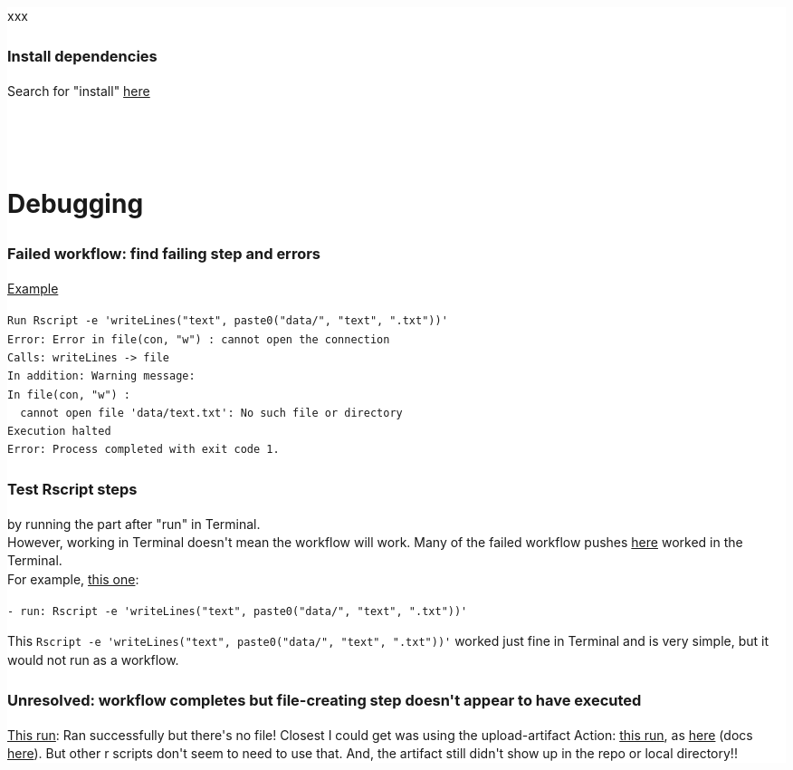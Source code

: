 xxx


### Install dependencies

Search for "install" [here](https://github.com/tidymodels/extratests/blob/master/.github/workflows/GH-R-CMD-check.yaml)


<br>

<br>


# Debugging

### Failed workflow: find failing step and errors

[Example](https://github.com/lizre/axns/runs/2706797755?check_suite_focus=true)

```{r, eval = FALSE}
Run Rscript -e 'writeLines("text", paste0("data/", "text", ".txt"))'
Error: Error in file(con, "w") : cannot open the connection
Calls: writeLines -> file
In addition: Warning message:
In file(con, "w") :
  cannot open file 'data/text.txt': No such file or directory
Execution halted
Error: Process completed with exit code 1.
```

### Test Rscript steps 

by running the part after "run" in Terminal. 
<br>However, working in Terminal doesn't mean the workflow will work.
Many of the failed workflow pushes [here](https://github.com/lizre/axns/commits/main/.github/workflows/workflow.yaml)
worked in the Terminal.
<br>For example, [this one](https://github.com/lizre/axns/commit/da12475e7dcb69d9b80f2a79abf98701c01e2a44#diff-fde0e5d64aae13964fdda6d47af304cf1a7015cbc17e440ac4a5e662ee1d875e):
```{r, eval = FALSE}
- run: Rscript -e 'writeLines("text", paste0("data/", "text", ".txt"))'
```

This `Rscript -e 'writeLines("text", paste0("data/", "text", ".txt"))'` worked
 just fine in Terminal and is very simple, but it would not run as a workflow.

### Unresolved: workflow completes but file-creating step doesn't appear to have executed

[This run](https://github.com/lizre/axns/runs/2706803576?check_suite_focus=true): 
Ran successfully but there's no file!
Closest I could get was using the upload-artifact Action:
[this run](https://github.com/lizre/axns/actions/runs/893050999), as [here](https://github.com/actions/upload-artifact) (docs [here](https://docs.github.com/en/actions/guides/storing-workflow-data-as-artifacts)).
But other r scripts don't seem to need to use that. And, the artifact still didn't show up in the repo 
or local directory!!
